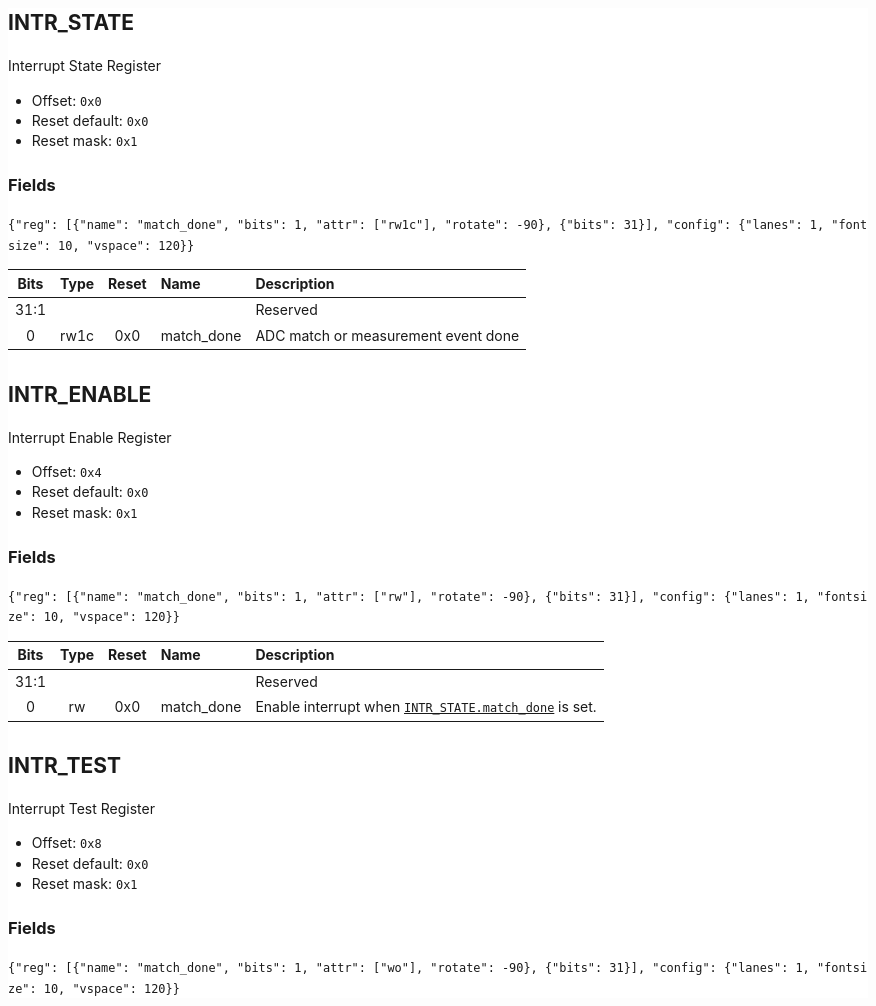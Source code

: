 ## INTR_STATE
Interrupt State Register
- Offset: `0x0`
- Reset default: `0x0`
- Reset mask: `0x1`

### Fields

```wavejson
{"reg": [{"name": "match_done", "bits": 1, "attr": ["rw1c"], "rotate": -90}, {"bits": 31}], "config": {"lanes": 1, "fontsize": 10, "vspace": 120}}
```

|  Bits  |  Type  |  Reset  | Name       | Description                         |
|:------:|:------:|:-------:|:-----------|:------------------------------------|
|  31:1  |        |         |            | Reserved                            |
|   0    |  rw1c  |   0x0   | match_done | ADC match or measurement event done |

## INTR_ENABLE
Interrupt Enable Register
- Offset: `0x4`
- Reset default: `0x0`
- Reset mask: `0x1`

### Fields

```wavejson
{"reg": [{"name": "match_done", "bits": 1, "attr": ["rw"], "rotate": -90}, {"bits": 31}], "config": {"lanes": 1, "fontsize": 10, "vspace": 120}}
```

|  Bits  |  Type  |  Reset  | Name       | Description                                                          |
|:------:|:------:|:-------:|:-----------|:---------------------------------------------------------------------|
|  31:1  |        |         |            | Reserved                                                             |
|   0    |   rw   |   0x0   | match_done | Enable interrupt when [`INTR_STATE.match_done`](#intr_state) is set. |

## INTR_TEST
Interrupt Test Register
- Offset: `0x8`
- Reset default: `0x0`
- Reset mask: `0x1`

### Fields

```wavejson
{"reg": [{"name": "match_done", "bits": 1, "attr": ["wo"], "rotate": -90}, {"bits": 31}], "config": {"lanes": 1, "fontsize": 10, "vspace": 120}}
```
